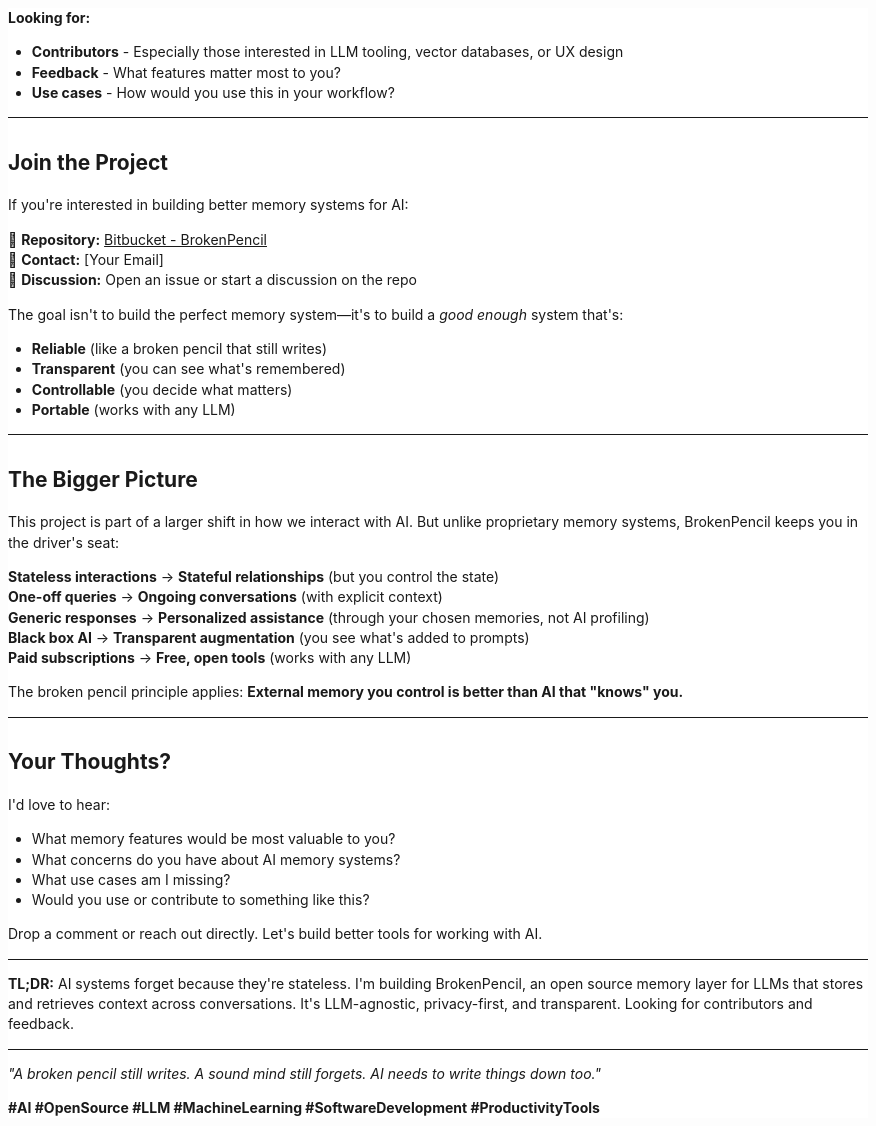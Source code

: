 **Looking for:**
- **Contributors** - Especially those interested in LLM tooling, vector databases, or UX design
- **Feedback** - What features matter most to you?
- **Use cases** - How would you use this in your workflow?

---

## Join the Project

If you're interested in building better memory systems for AI:

🔗 **Repository:** [Bitbucket - BrokenPencil](https://bitbucket.org/[your-username]/brokenpencil)  
📧 **Contact:** [Your Email]  
💬 **Discussion:** Open an issue or start a discussion on the repo

The goal isn't to build the perfect memory system—it's to build a *good enough* system that's:
- **Reliable** (like a broken pencil that still writes)
- **Transparent** (you can see what's remembered)
- **Controllable** (you decide what matters)
- **Portable** (works with any LLM)

---

## The Bigger Picture

This project is part of a larger shift in how we interact with AI. But unlike proprietary memory systems, BrokenPencil keeps you in the driver's seat:

**Stateless interactions** → **Stateful relationships** (but you control the state)  
**One-off queries** → **Ongoing conversations** (with explicit context)  
**Generic responses** → **Personalized assistance** (through your chosen memories, not AI profiling)  
**Black box AI** → **Transparent augmentation** (you see what's added to prompts)  
**Paid subscriptions** → **Free, open tools** (works with any LLM)

The broken pencil principle applies: **External memory you control is better than AI that "knows" you.**

---

## Your Thoughts?

I'd love to hear:
- What memory features would be most valuable to you?
- What concerns do you have about AI memory systems?
- What use cases am I missing?
- Would you use or contribute to something like this?

Drop a comment or reach out directly. Let's build better tools for working with AI.

---

**TL;DR:** AI systems forget because they're stateless. I'm building BrokenPencil, an open source memory layer for LLMs that stores and retrieves context across conversations. It's LLM-agnostic, privacy-first, and transparent. Looking for contributors and feedback.

---

*"A broken pencil still writes. A sound mind still forgets. AI needs to write things down too."*

**#AI #OpenSource #LLM #MachineLearning #SoftwareDevelopment #ProductivityTools**